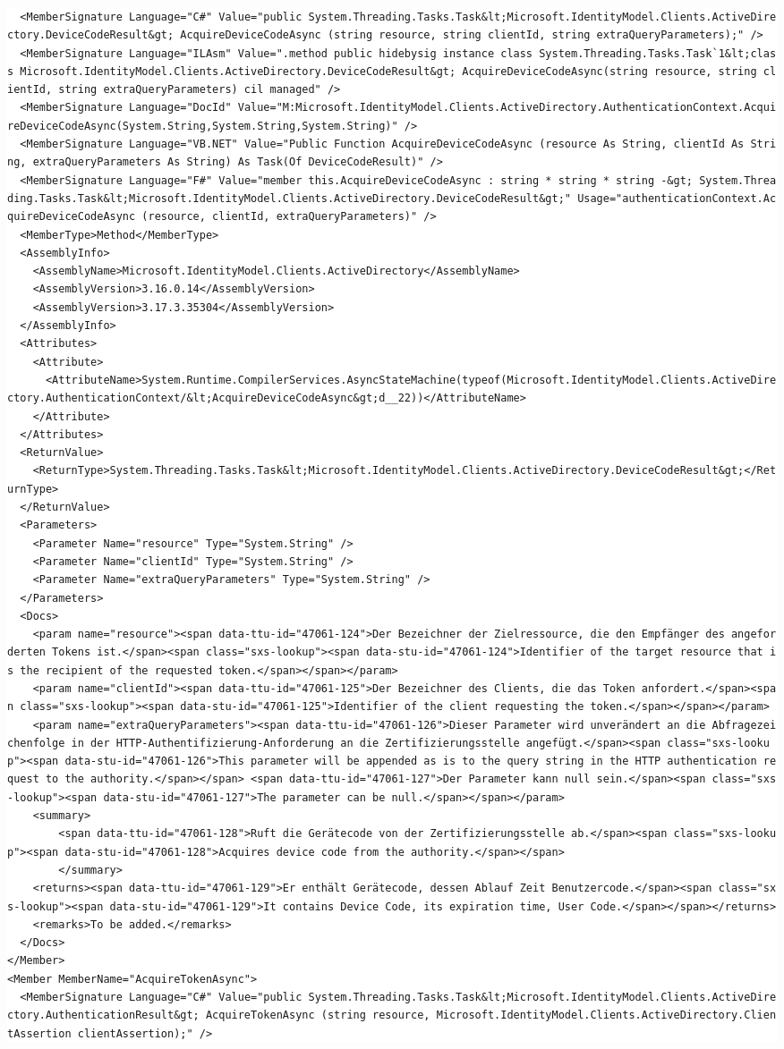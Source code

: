       <MemberSignature Language="C#" Value="public System.Threading.Tasks.Task&lt;Microsoft.IdentityModel.Clients.ActiveDirectory.DeviceCodeResult&gt; AcquireDeviceCodeAsync (string resource, string clientId, string extraQueryParameters);" />
      <MemberSignature Language="ILAsm" Value=".method public hidebysig instance class System.Threading.Tasks.Task`1&lt;class Microsoft.IdentityModel.Clients.ActiveDirectory.DeviceCodeResult&gt; AcquireDeviceCodeAsync(string resource, string clientId, string extraQueryParameters) cil managed" />
      <MemberSignature Language="DocId" Value="M:Microsoft.IdentityModel.Clients.ActiveDirectory.AuthenticationContext.AcquireDeviceCodeAsync(System.String,System.String,System.String)" />
      <MemberSignature Language="VB.NET" Value="Public Function AcquireDeviceCodeAsync (resource As String, clientId As String, extraQueryParameters As String) As Task(Of DeviceCodeResult)" />
      <MemberSignature Language="F#" Value="member this.AcquireDeviceCodeAsync : string * string * string -&gt; System.Threading.Tasks.Task&lt;Microsoft.IdentityModel.Clients.ActiveDirectory.DeviceCodeResult&gt;" Usage="authenticationContext.AcquireDeviceCodeAsync (resource, clientId, extraQueryParameters)" />
      <MemberType>Method</MemberType>
      <AssemblyInfo>
        <AssemblyName>Microsoft.IdentityModel.Clients.ActiveDirectory</AssemblyName>
        <AssemblyVersion>3.16.0.14</AssemblyVersion>
        <AssemblyVersion>3.17.3.35304</AssemblyVersion>
      </AssemblyInfo>
      <Attributes>
        <Attribute>
          <AttributeName>System.Runtime.CompilerServices.AsyncStateMachine(typeof(Microsoft.IdentityModel.Clients.ActiveDirectory.AuthenticationContext/&lt;AcquireDeviceCodeAsync&gt;d__22))</AttributeName>
        </Attribute>
      </Attributes>
      <ReturnValue>
        <ReturnType>System.Threading.Tasks.Task&lt;Microsoft.IdentityModel.Clients.ActiveDirectory.DeviceCodeResult&gt;</ReturnType>
      </ReturnValue>
      <Parameters>
        <Parameter Name="resource" Type="System.String" />
        <Parameter Name="clientId" Type="System.String" />
        <Parameter Name="extraQueryParameters" Type="System.String" />
      </Parameters>
      <Docs>
        <param name="resource"><span data-ttu-id="47061-124">Der Bezeichner der Zielressource, die den Empfänger des angeforderten Tokens ist.</span><span class="sxs-lookup"><span data-stu-id="47061-124">Identifier of the target resource that is the recipient of the requested token.</span></span></param>
        <param name="clientId"><span data-ttu-id="47061-125">Der Bezeichner des Clients, die das Token anfordert.</span><span class="sxs-lookup"><span data-stu-id="47061-125">Identifier of the client requesting the token.</span></span></param>
        <param name="extraQueryParameters"><span data-ttu-id="47061-126">Dieser Parameter wird unverändert an die Abfragezeichenfolge in der HTTP-Authentifizierung-Anforderung an die Zertifizierungsstelle angefügt.</span><span class="sxs-lookup"><span data-stu-id="47061-126">This parameter will be appended as is to the query string in the HTTP authentication request to the authority.</span></span> <span data-ttu-id="47061-127">Der Parameter kann null sein.</span><span class="sxs-lookup"><span data-stu-id="47061-127">The parameter can be null.</span></span></param>
        <summary>
            <span data-ttu-id="47061-128">Ruft die Gerätecode von der Zertifizierungsstelle ab.</span><span class="sxs-lookup"><span data-stu-id="47061-128">Acquires device code from the authority.</span></span>
            </summary>
        <returns><span data-ttu-id="47061-129">Er enthält Gerätecode, dessen Ablauf Zeit Benutzercode.</span><span class="sxs-lookup"><span data-stu-id="47061-129">It contains Device Code, its expiration time, User Code.</span></span></returns>
        <remarks>To be added.</remarks>
      </Docs>
    </Member>
    <Member MemberName="AcquireTokenAsync">
      <MemberSignature Language="C#" Value="public System.Threading.Tasks.Task&lt;Microsoft.IdentityModel.Clients.ActiveDirectory.AuthenticationResult&gt; AcquireTokenAsync (string resource, Microsoft.IdentityModel.Clients.ActiveDirectory.ClientAssertion clientAssertion);" />